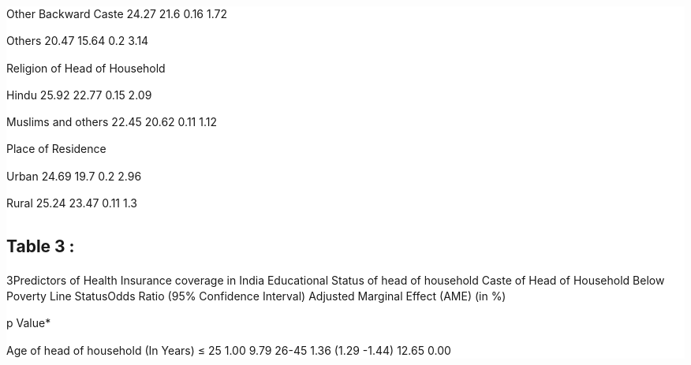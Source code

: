 Other Backward 
Caste 
24.27 
21.6 
0.16 
1.72 

Others 
20.47 
15.64 
0.2 
3.14 

Religion of Head of Household 

Hindu 
25.92 
22.77 
0.15 
2.09 

Muslims and others 
22.45 
20.62 
0.11 
1.12 

Place of Residence 

Urban 
24.69 
19.7 
0.2 
2.96 

Rural 
25.24 
23.47 
0.11 
1.3 



## Table 3 :
3Predictors of Health Insurance coverage in India Educational Status of head of household Caste of Head of Household Below Poverty Line StatusOdds Ratio 
(95% Confidence Interval) 
Adjusted Marginal Effect 
(AME) 
(in %) 

p Value* 

Age of head of household (In Years) 
≤ 25 
1.00 
9.79 
26-45 
1.36 
(1.29 -1.44) 
12.65 
0.00 
